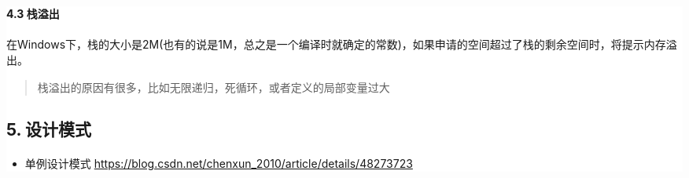 

#### 4.3 栈溢出

在Windows下，栈的大小是2M(也有的说是1M，总之是一个编译时就确定的常数)，如果申请的空间超过了栈的剩余空间时，将提示内存溢出。

> 栈溢出的原因有很多，比如无限递归，死循环，或者定义的局部变量过大













## 5. 设计模式

* 单例设计模式 https://blog.csdn.net/chenxun_2010/article/details/48273723
